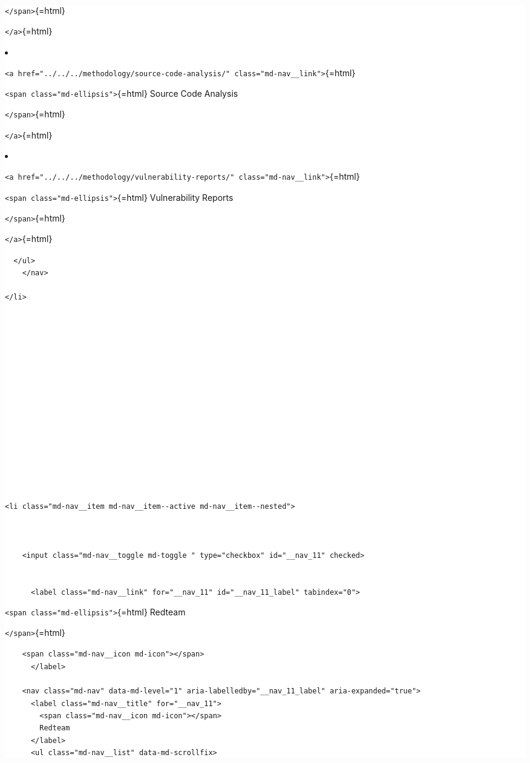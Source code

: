 `</span>`{=html}

`</a>`{=html}
</li>
<li class="md-nav__item">

`<a href="../../../methodology/source-code-analysis/" class="md-nav__link">`{=html}

`<span class="md-ellipsis">`{=html} Source Code Analysis

`</span>`{=html}

`</a>`{=html}
</li>
<li class="md-nav__item">

`<a href="../../../methodology/vulnerability-reports/" class="md-nav__link">`{=html}

`<span class="md-ellipsis">`{=html} Vulnerability Reports

`</span>`{=html}

`</a>`{=html}
</li>

      </ul>
        </nav>
      
    </li>
















    <li class="md-nav__item md-nav__item--active md-nav__item--nested">
      
        
        
        <input class="md-nav__toggle md-toggle " type="checkbox" id="__nav_11" checked>
        
          
          <label class="md-nav__link" for="__nav_11" id="__nav_11_label" tabindex="0">
            

`<span class="md-ellipsis">`{=html} Redteam

`</span>`{=html}

        <span class="md-nav__icon md-icon"></span>
          </label>
        
        <nav class="md-nav" data-md-level="1" aria-labelledby="__nav_11_label" aria-expanded="true">
          <label class="md-nav__title" for="__nav_11">
            <span class="md-nav__icon md-icon"></span>
            Redteam
          </label>
          <ul class="md-nav__list" data-md-scrollfix>
            
